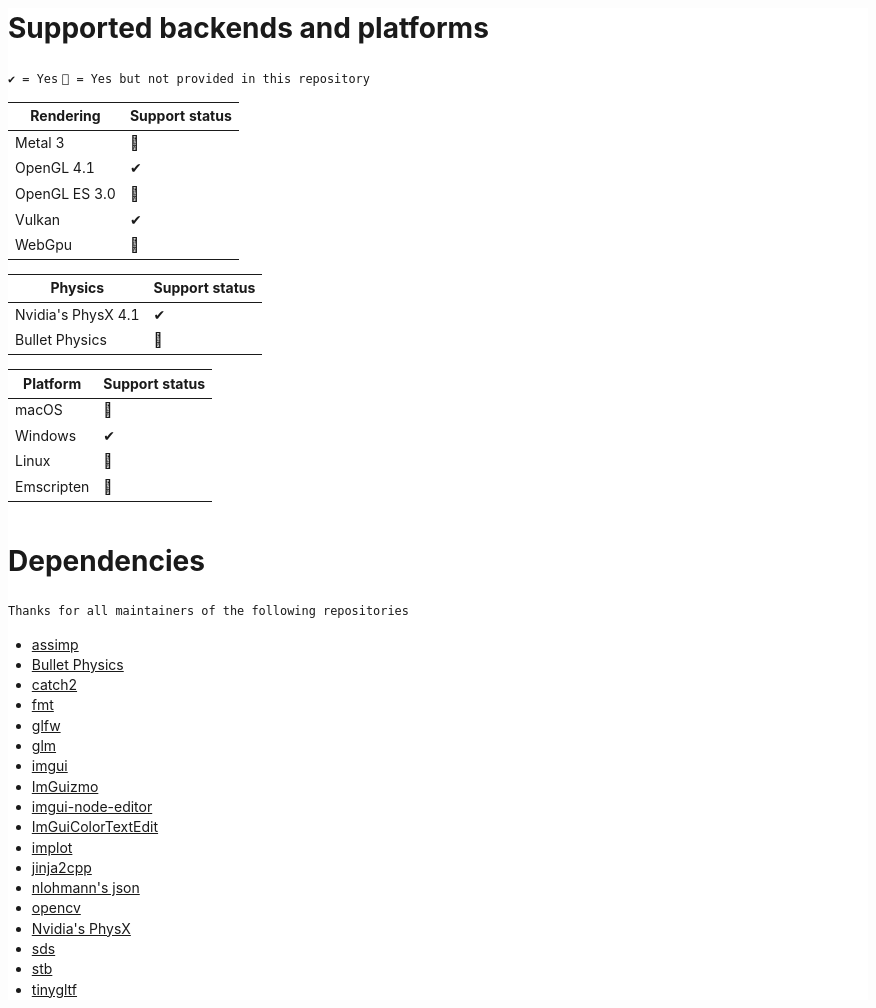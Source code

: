 # Supported backends and platforms
`
✔ = Yes
`
`
🚧 = Yes but not provided in this repository
`

| Rendering | Support status |
| --- | --- |
| Metal 3 | 🚧 |
| OpenGL 4.1 | ✔ |
| OpenGL ES 3.0 | 🚧 |
| Vulkan | ✔ |
| WebGpu | 🚧 |

| Physics | Support status |
| --- | --- |
| Nvidia's PhysX 4.1 | ✔ |
| Bullet Physics | 🚧 |

| Platform | Support status |
| ---      | --- |
| macOS | 🚧 |
| Windows  | ✔ |
| Linux    | 🚧 |
| Emscripten | 🚧 |

# Dependencies
`Thanks for all maintainers of the following repositories`
- [assimp](https://github.com/assimp/assimp)
- [Bullet Physics](https://github.com/bulletphysics/bullet3)
- [catch2](https://github.com/catchorg/Catch2)
- [fmt](https://github.com/fmtlib/fmt)
- [glfw](https://github.com/glfw/glfw)
- [glm](https://github.com/g-truc/glm)
- [imgui](https://github.com/ocornut/imgui)
- [ImGuizmo](https://github.com/CedricGuillemet/ImGuizmo)
- [imgui-node-editor](https://github.com/thedmd/imgui-node-editor)
- [ImGuiColorTextEdit](https://github.com/BalazsJako/ImGuiColorTextEdit)
- [implot](https://github.com/epezent/implot)
- [jinja2cpp](https://github.com/jinja2cpp/Jinja2Cpp)
- [nlohmann's json](https://github.com/nlohmann/json)
- [opencv](https://github.com/opencv/opencv)
- [Nvidia's PhysX](https://github.com/NVIDIAGameWorks/PhysX)
- [sds](https://github.com/antirez/sds)
- [stb](https://github.com/nothings/stb)
- [tinygltf](https://github.com/syoyo/tinygltf)
